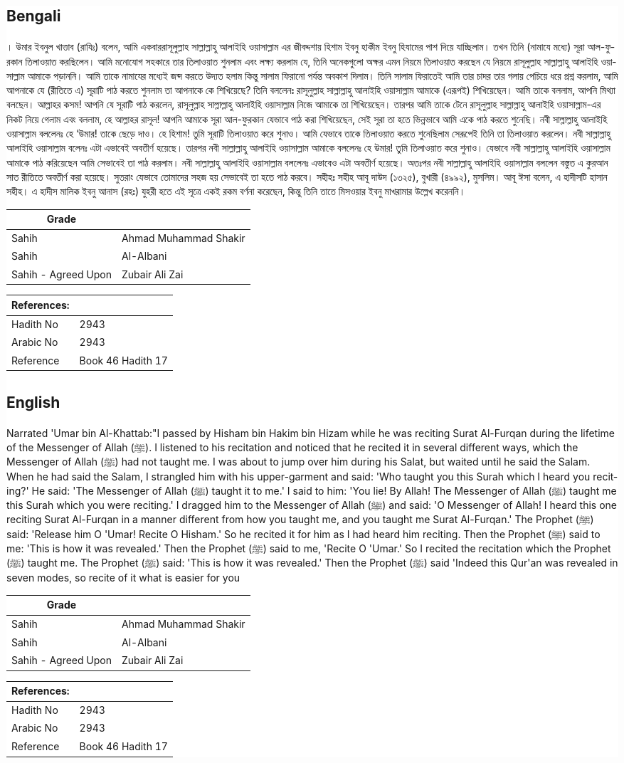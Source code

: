 ## Bengali


<div dir="ltr" lang="bn" style={{fontSize:'larger',backgroundColor:'#f8f9fa',padding:20}}>
। উমার ইবনুল খাত্তাব (রাযিঃ) বলেন, আমি একবাররাসূলুল্লাহ সাল্লাল্লাহু আলাইহি ওয়াসাল্লাম এর জীবদ্দশায় হিশাম ইবনু হাকীম ইবনু হিযামের পাশ দিয়ে যাচ্ছিলাম। তখন তিনি (নামাযে মধ্যে) সূরা আল-ফুরকান তিলাওয়াত করছিলেন। আমি মনোযোগ সহকারে তার তিলাওয়াত শুনলাম এবং লক্ষ্য করলাম যে, তিনি অনেকগুলো অক্ষর এমন নিয়মে তিলাওয়াত করছেন যে নিয়মে রাসূলুল্লাহ সাল্লাল্লাহু আলাইহি ওয়াসাল্লাম আমাকে পড়াননি। আমি তাকে নামাযের মধ্যেই জব্দ করতে উদ্যত হলাম কিন্তু সালাম ফিরানো পর্যন্ত অবকাশ দিলাম। তিনি সালাম ফিরাতেই আমি তার চাদর তার গলায় পেচিয়ে ধরে প্রশ্ন করলাম, আমি আপনাকে যে (রীতিতে এ) সূরাটি পাঠ করতে শুনলাম তা আপনাকে কে শিখিয়েছে? তিনি বললেনঃ রাসূলুল্লাহ সাল্লাল্লাহু আলাইহি ওয়াসাল্লাম আমাকে (এরূপই) শিখিয়েছেন। আমি তাকে বললাম, আপনি মিথ্যা বলছেন। আল্লাহর কসম! আপনি যে সূরাটি পাঠ করলেন, রাসূলুল্লাহ সাল্লাল্লাহু আলাইহি ওয়াসাল্লাম নিজে আমাকে তা শিখিয়েছেন। তারপর আমি তাকে টেনে রাসূলুল্লাহ সাল্লাল্লাহু আলাইহি ওয়াসাল্লাম-এর নিকট নিয়ে গেলাম এবং বললাম, হে আল্লাহর রাসূল! আপনি আমাকে সূরা আল-ফুরকান যেভাবে পাঠ করা শিখিয়েছেন, সেই সূরা তা হতে ভিন্নভাবে আমি একে পাঠ করতে শুনেছি। নবী সাল্লাল্লাহু আলাইহি ওয়াসাল্লাম বললেনঃ হে ‘উমার! তাকে ছেড়ে দাও। হে হিশাম! তুমি সূরাটি তিলাওয়াত করে শুনাও। আমি যেভাবে তাকে তিলাওয়াত করতে শুনেছিলাম সেরূপেই তিনি তা তিলাওয়াত করলেন। নবী সাল্লাল্লাহু আলাইহি ওয়াসাল্লাম বলেনঃ এটা এভাবেই অবতীর্ণ হয়েছে। তারপর নবী সাল্লাল্লাহু আলাইহি ওয়াসাল্লাম আমাকে বললেনঃ হে উমার! তুমি তিলাওয়াত করে শুনাও। যেভাবে নবী সাল্লাল্লাহু আলাইহি ওয়াসাল্লাম আমাকে পাঠ করিয়েছেন আমি সেভাবেই তা পাঠ করলাম। নবী সাল্লাল্লাহু আলাইহি ওয়াসাল্লাম বললেনঃ এভাবেও এটা অবতীর্ণ হয়েছে। অতঃপর নবী সাল্লাল্লাহু আলাইহি ওয়াসাল্লাম বললেন বস্তুত এ কুরআন সাত রীতিতে অবতীর্ণ করা হয়েছে। সুতরাং যেভাবে তোমাদের সহজ হয় সেভাবেই তা হতে পাঠ করবে। সহীহঃ সহীহ আবূ দাউদ (১৩২৫), বুখারী (৪৯৯২), মুসলিম। আবূ ঈসা বলেন, এ হাদীসটি হাসান সহীহ। এ হাদীস মালিক ইবনু আনাস (রহঃ) যুহরী হতে এই সূত্রে একই রকম বর্ণনা করেছেন, কিন্তু তিনি তাতে মিসওয়ার ইবনু মাখরামার উল্লেখ করেননি।
</div>
<div style={{backgroundColor:'#f8f9fa',padding:20, marginBottom: 10}}><table> <thead> <tr> <th>Grade</th> <th></th> </tr> </thead> <tbody> <tr><td>Sahih</td><td>Ahmad Muhammad Shakir</td></tr><tr><td>Sahih</td><td>Al-Albani</td></tr><tr><td>Sahih - Agreed Upon</td><td>Zubair Ali Zai</td></tr></tbody></table><table> <thead> <tr> <th>References:</th> <th></th> </tr> </thead> <tbody><tr><td>Hadith No</td><td>2943</td></tr><tr><td>Arabic No</td><td>2943</td></tr><tr><td>Reference</td><td>Book 46 Hadith 17</td></tr></tbody></table></div>

## English


<div dir="ltr" lang="en" style={{fontSize:'larger',backgroundColor:'#f8f9fa',padding:20}}>
Narrated 'Umar bin Al-Khattab:"I passed by Hisham bin Hakim bin Hizam while he was reciting Surat Al-Furqan during the lifetime of the Messenger of Allah (ﷺ). I listened to his recitation and noticed that he recited it in several different ways, which the Messenger of Allah (ﷺ) had not taught me. I was about to jump over him during his Salat, but waited until he said the Salam. When he had said the Salam, I strangled him with his upper-garment and said: 'Who taught you this Surah which I heard you reciting?' He said: 'The Messenger of Allah (ﷺ) taught it to me.' I said to him: 'You lie! By Allah! The Messenger of Allah (ﷺ) taught me this Surah which you were reciting.' I dragged him to the Messenger of Allah (ﷺ) and said: 'O Messenger of Allah! I heard this one reciting Surat Al-Furqan in a manner different from how you taught me, and you taught me Surat Al-Furqan.' The Prophet (ﷺ) said: 'Release him O 'Umar! Recite O Hisham.' So he recited it for him as I had heard him reciting. Then the Prophet (ﷺ) said to me: 'This is how it was revealed.' Then the Prophet (ﷺ) said to me, 'Recite O 'Umar.' So I recited the recitation which the Prophet (ﷺ) taught me. The Prophet (ﷺ) said: 'This is how it was revealed.' Then the Prophet (ﷺ) said 'Indeed this Qur'an was revealed in seven modes, so recite of it what is easier for you
</div>
<div style={{backgroundColor:'#f8f9fa',padding:20, marginBottom: 10}}><table> <thead> <tr> <th>Grade</th> <th></th> </tr> </thead> <tbody> <tr><td>Sahih</td><td>Ahmad Muhammad Shakir</td></tr><tr><td>Sahih</td><td>Al-Albani</td></tr><tr><td>Sahih - Agreed Upon</td><td>Zubair Ali Zai</td></tr></tbody></table><table> <thead> <tr> <th>References:</th> <th></th> </tr> </thead> <tbody><tr><td>Hadith No</td><td>2943</td></tr><tr><td>Arabic No</td><td>2943</td></tr><tr><td>Reference</td><td>Book 46 Hadith 17</td></tr></tbody></table></div>
